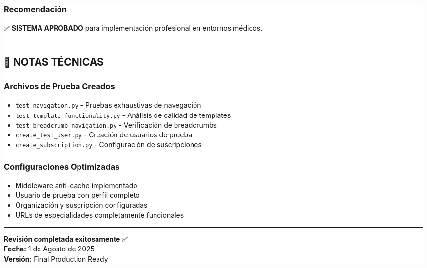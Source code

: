 ### Recomendación
✅ **SISTEMA APROBADO** para implementación profesional en entornos médicos.

---

## 📝 NOTAS TÉCNICAS

### Archivos de Prueba Creados
- `test_navigation.py` - Pruebas exhaustivas de navegación
- `test_template_functionality.py` - Análisis de calidad de templates
- `test_breadcrumb_navigation.py` - Verificación de breadcrumbs
- `create_test_user.py` - Creación de usuarios de prueba
- `create_subscription.py` - Configuración de suscripciones

### Configuraciones Optimizadas
- Middleware anti-cache implementado
- Usuario de prueba con perfil completo
- Organización y suscripción configuradas
- URLs de especialidades completamente funcionales

---

**Revisión completada exitosamente** ✅  
**Fecha:** 1 de Agosto de 2025  
**Versión:** Final Production Ready